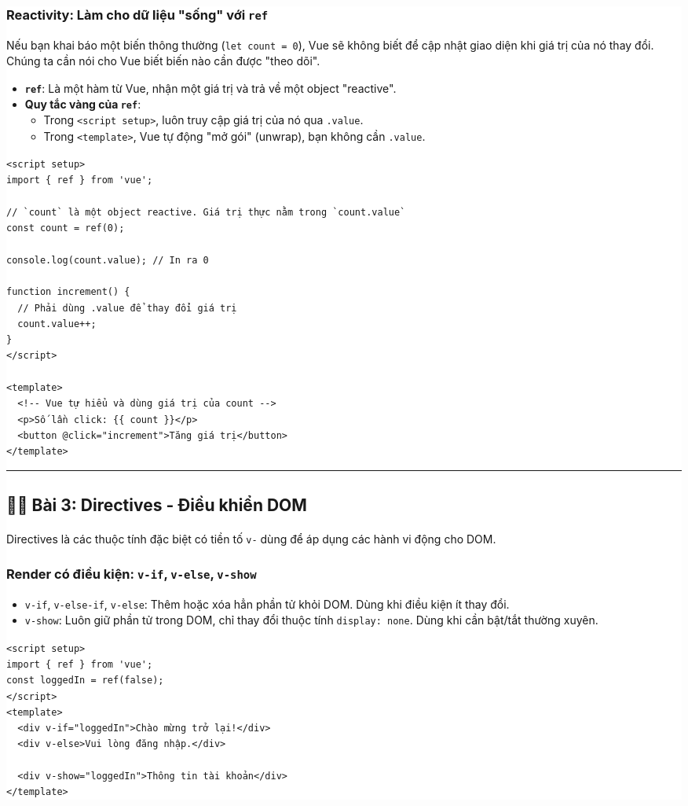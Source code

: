 ### Reactivity: Làm cho dữ liệu "sống" với `ref`
Nếu bạn khai báo một biến thông thường (`let count = 0`), Vue sẽ không biết để cập nhật giao diện khi giá trị của nó thay đổi. Chúng ta cần nói cho Vue biết biến nào cần được "theo dõi".
-   **`ref`**: Là một hàm từ Vue, nhận một giá trị và trả về một object "reactive".
-   **Quy tắc vàng của `ref`**:
    -   Trong `<script setup>`, luôn truy cập giá trị của nó qua `.value`.
    -   Trong `<template>`, Vue tự động "mở gói" (unwrap), bạn không cần `.value`.

```vue
<script setup>
import { ref } from 'vue';

// `count` là một object reactive. Giá trị thực nằm trong `count.value`
const count = ref(0);

console.log(count.value); // In ra 0

function increment() {
  // Phải dùng .value để thay đổi giá trị
  count.value++;
}
</script>

<template>
  <!-- Vue tự hiểu và dùng giá trị của count -->
  <p>Số lần click: {{ count }}</p>
  <button @click="increment">Tăng giá trị</button>
</template>
```
---

## 🧑‍🏫 Bài 3: Directives - Điều khiển DOM

Directives là các thuộc tính đặc biệt có tiền tố `v-` dùng để áp dụng các hành vi động cho DOM.

### Render có điều kiện: `v-if`, `v-else`, `v-show`
-   `v-if`, `v-else-if`, `v-else`: Thêm hoặc xóa hẳn phần tử khỏi DOM. Dùng khi điều kiện ít thay đổi.
-   `v-show`: Luôn giữ phần tử trong DOM, chỉ thay đổi thuộc tính `display: none`. Dùng khi cần bật/tắt thường xuyên.

```vue
<script setup>
import { ref } from 'vue';
const loggedIn = ref(false);
</script>
<template>
  <div v-if="loggedIn">Chào mừng trở lại!</div>
  <div v-else>Vui lòng đăng nhập.</div>

  <div v-show="loggedIn">Thông tin tài khoản</div>
</template>
```
